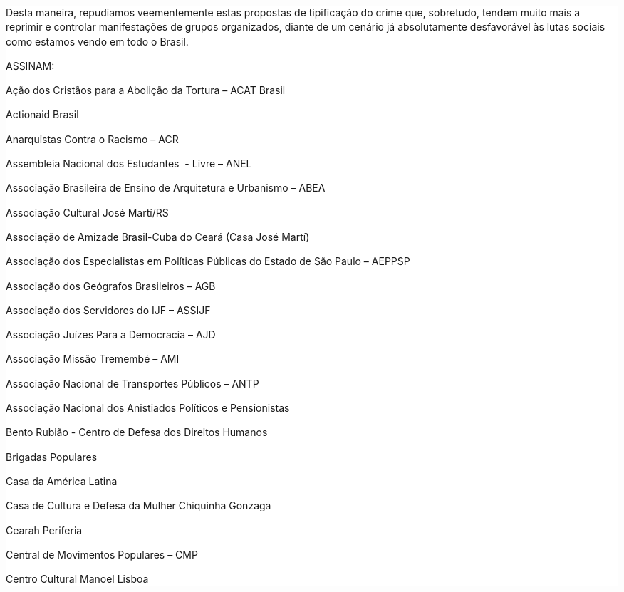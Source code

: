 
Desta maneira, repudiamos veementemente estas propostas de tipificação do crime que, sobretudo, tendem muito mais a reprimir e controlar manifestações de grupos organizados, diante de um cenário já absolutamente desfavorável às lutas sociais como estamos vendo em todo o Brasil.



ASSINAM:


Ação dos Cristãos para a Abolição da Tortura – ACAT Brasil


Actionaid Brasil


Anarquistas Contra o Racismo – ACR


Assembleia Nacional dos Estudantes  - Livre – ANEL


Associação Brasileira de Ensino de Arquitetura e Urbanismo – ABEA


Associação Cultural José Martí/RS


Associação de Amizade Brasil-Cuba do Ceará (Casa José Martí)


Associação dos Especialistas em Políticas Públicas do Estado de São Paulo – AEPPSP


Associação dos Geógrafos Brasileiros – AGB


Associação dos Servidores do IJF – ASSIJF


Associação Juízes Para a Democracia – AJD


Associação Missão Tremembé – AMI


Associação Nacional de Transportes Públicos – ANTP


Associação Nacional dos Anistiados Políticos e Pensionistas


Bento Rubião - Centro de Defesa dos Direitos Humanos


Brigadas Populares


Casa da América Latina


Casa de Cultura e Defesa da Mulher Chiquinha Gonzaga


Cearah Periferia


Central de Movimentos Populares – CMP


Centro Cultural Manoel Lisboa
